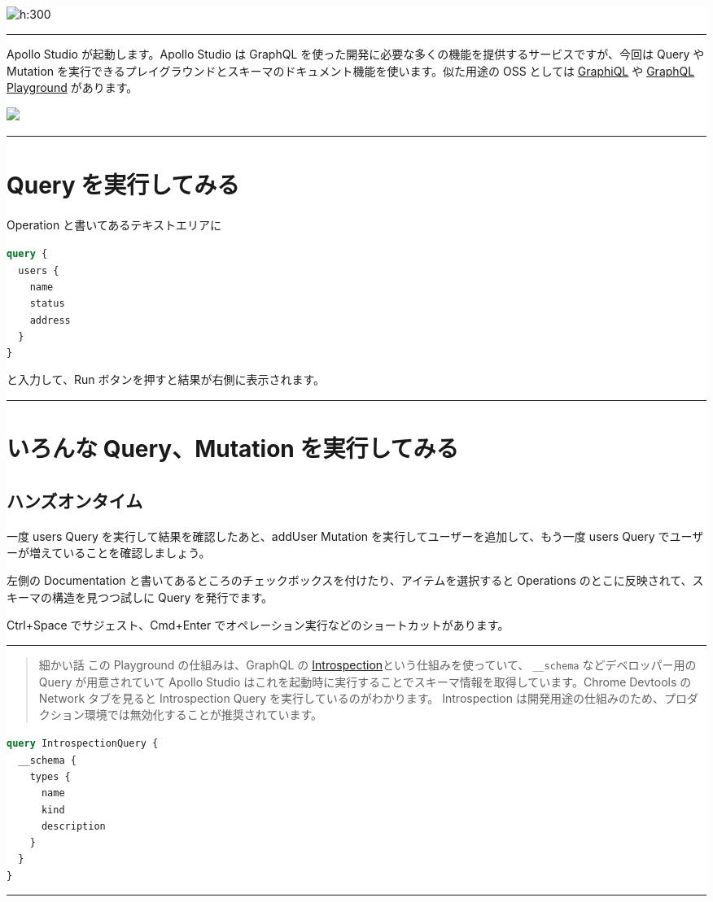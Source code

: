 ![h:300](https://raw.githubusercontent.com/adwd/graphql-sample-app/main/docs/images/screenshot-apollo-landing.png)

---

Apollo Studio が起動します。Apollo Studio は GraphQL を使った開発に必要な多くの機能を提供するサービスですが、今回は Query や Mutation を実行できるプレイグラウンドとスキーマのドキュメント機能を使います。似た用途の OSS としては [GraphiQL](https://github.com/graphql/graphiql) や [GraphQL Playground](https://github.com/graphql/graphql-playground) があります。

![](https://raw.githubusercontent.com/adwd/graphql-sample-app/main/docs/images/screenshot3.png)

---

# Query を実行してみる

Operation と書いてあるテキストエリアに

```graphql
query {
  users {
    name
    status
    address
  }
}
```

と入力して、Run ボタンを押すと結果が右側に表示されます。

---

# いろんな Query、Mutation を実行してみる

## ハンズオンタイム

一度 users Query を実行して結果を確認したあと、addUser Mutation を実行してユーザーを追加して、もう一度 users Query でユーザーが増えていることを確認しましょう。

左側の Documentation と書いてあるところのチェックボックスを付けたり、アイテムを選択すると Operations のとこに反映されて、スキーマの構造を見つつ試しに Query を発行でます。

Ctrl+Space でサジェスト、Cmd+Enter でオペレーション実行などのショートカットがあります。

---

> 細かい話
> この Playground の仕組みは、GraphQL の [Introspection](https://graphql.org/learn/introspection/)という仕組みを使っていて、 `__schema` などデベロッパー用の Query が用意されていて Apollo Studio はこれを起動時に実行することでスキーマ情報を取得しています。Chrome Devtools の Network タブを見ると Introspection Query を実行しているのがわかります。
> Introspection は開発用途の仕組みのため、プロダクション環境では無効化することが推奨されています。

```graphql
query IntrospectionQuery {
  __schema {
    types {
      name
      kind
      description
    }
  }
}
```

---